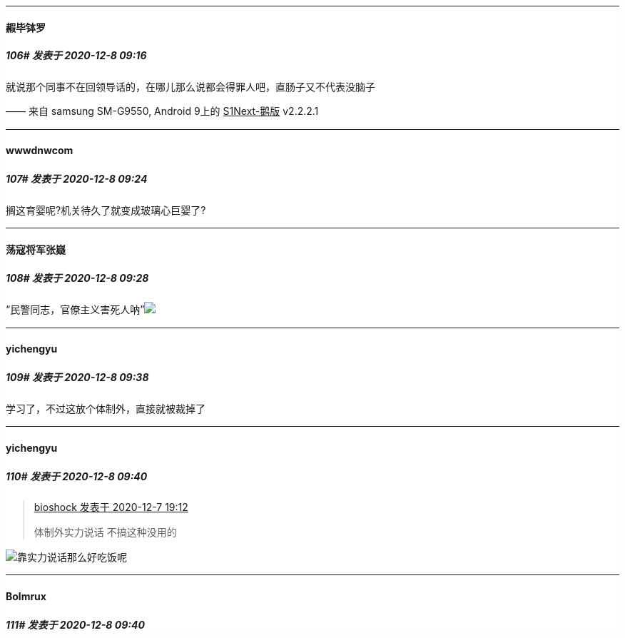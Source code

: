 
-----

####  赮毕钵罗  
##### 106#       发表于 2020-12-8 09:16


就说那个同事不在回领导话的，在哪儿那么说都会得罪人吧，直肠子又不代表没脑子

—— 来自 samsung SM-G9550, Android 9上的 [S1Next-鹅版](https://github.com/ykrank/S1-Next/releases) v2.2.2.1


-----

####  wwwdnwcom  
##### 107#       发表于 2020-12-8 09:24


搁这育婴呢?机关待久了就变成玻璃心巨婴了?


-----

####  荡寇将军张嶷  
##### 108#       发表于 2020-12-8 09:28


“民警同志，官僚主义害死人呐”<img src="https://static.saraba1st.com/image/smiley/face2017/067.png" referrerpolicy="no-referrer">


-----

####  yichengyu  
##### 109#       发表于 2020-12-8 09:38


学习了，不过这放个体制外，直接就被裁掉了


-----

####  yichengyu  
##### 110#       发表于 2020-12-8 09:40


<blockquote><a href="httphttps://bbs.saraba1st.com/2b/forum.php?mod=redirect&amp;goto=findpost&amp;pid=49641843&amp;ptid=1976226" target="_blank">bioshock 发表于 2020-12-7 19:12</a>

体制外实力说话 不搞这种没用的</blockquote>
<img src="https://static.saraba1st.com/image/smiley/face2017/176.png" referrerpolicy="no-referrer">靠实力说话那么好吃饭呢


-----

####  Bolmrux  
##### 111#       发表于 2020-12-8 09:40
